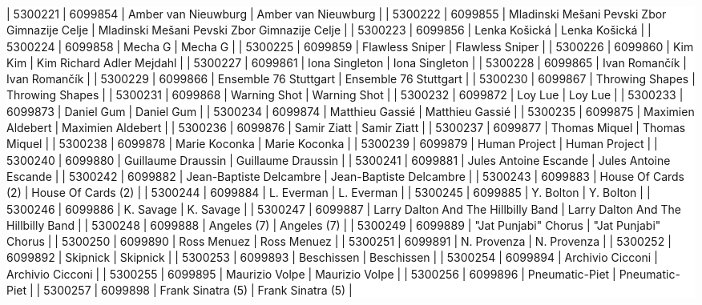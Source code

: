 | 5300221 | 6099854 | Amber van Nieuwburg | Amber van Nieuwburg |
| 5300222 | 6099855 | Mladinski Mešani Pevski Zbor Gimnazije Celje | Mladinski Mešani Pevski Zbor Gimnazije Celje |
| 5300223 | 6099856 | Lenka Košická | Lenka Košická |
| 5300224 | 6099858 | Mecha G | Mecha G |
| 5300225 | 6099859 | Flawless Sniper | Flawless Sniper |
| 5300226 | 6099860 | Kim Kim | Kim Richard Adler Mejdahl |
| 5300227 | 6099861 | Iona Singleton | Iona Singleton |
| 5300228 | 6099865 | Ivan Romančík | Ivan Romančík |
| 5300229 | 6099866 | Ensemble 76 Stuttgart | Ensemble 76 Stuttgart |
| 5300230 | 6099867 | Throwing Shapes | Throwing Shapes |
| 5300231 | 6099868 | Warning Shot | Warning Shot |
| 5300232 | 6099872 | Loy Lue | Loy Lue |
| 5300233 | 6099873 | Daniel Gum | Daniel Gum |
| 5300234 | 6099874 | Matthieu Gassié | Matthieu Gassié |
| 5300235 | 6099875 | Maximien Aldebert | Maximien Aldebert |
| 5300236 | 6099876 | Samir Ziatt | Samir Ziatt |
| 5300237 | 6099877 | Thomas Miquel | Thomas Miquel |
| 5300238 | 6099878 | Marie Koconka | Marie Koconka |
| 5300239 | 6099879 | Human Project | Human Project |
| 5300240 | 6099880 | Guillaume Draussin | Guillaume Draussin |
| 5300241 | 6099881 | Jules Antoine Escande | Jules Antoine Escande |
| 5300242 | 6099882 | Jean-Baptiste Delcambre | Jean-Baptiste Delcambre |
| 5300243 | 6099883 | House Of Cards (2) | House Of Cards (2) |
| 5300244 | 6099884 | L. Everman | L. Everman |
| 5300245 | 6099885 | Y. Bolton | Y. Bolton |
| 5300246 | 6099886 | K. Savage | K. Savage |
| 5300247 | 6099887 | Larry Dalton And The Hillbilly Band | Larry Dalton And The Hillbilly Band |
| 5300248 | 6099888 | Angeles (7) | Angeles (7) |
| 5300249 | 6099889 | "Jat Punjabi" Chorus | "Jat Punjabi" Chorus |
| 5300250 | 6099890 | Ross Menuez | Ross Menuez |
| 5300251 | 6099891 | N. Provenza | N. Provenza |
| 5300252 | 6099892 | Skipnick | Skipnick |
| 5300253 | 6099893 | Beschissen | Beschissen |
| 5300254 | 6099894 | Archivio Cicconi | Archivio Cicconi |
| 5300255 | 6099895 | Maurizio Volpe | Maurizio Volpe |
| 5300256 | 6099896 | Pneumatic-Piet | Pneumatic-Piet |
| 5300257 | 6099898 | Frank Sinatra (5) | Frank Sinatra (5) |